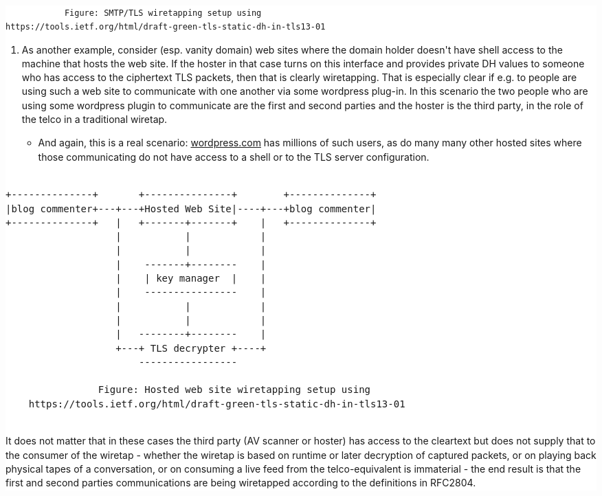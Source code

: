                 Figure: SMTP/TLS wiretapping setup using 
    https://tools.ietf.org/html/draft-green-tls-static-dh-in-tls13-01

</pre>

1. As another example, consider (esp. vanity domain) web sites where 
the domain holder doesn't have shell access to the 
machine that hosts the web site. 
If the hoster in that case turns on this 
interface and provides private DH values to someone who
has access to the ciphertext TLS packets, then that is 
clearly wiretapping. That is especially clear if e.g.
to people are using such a web site to communicate
with one another via some wordpress plug-in. 
In this scenario the two people who
are using some wordpress plugin to communicate
are the first and second parties and the hoster is
the third party, in the role of the telco in a
traditional wiretap.

	- And again, this is a real scenario: [wordpress.com](https://wordpress.com/) 
has millions of such users, as do many many other hosted 
sites where those communicating do not have access to 
a shell or to the TLS server configuration.

<pre>

+--------------+       +---------------+        +--------------+
|blog commenter+---+---+Hosted Web Site|----+---+blog commenter|
+--------------+   |   +-------+-------+    |   +--------------+
                   |           |            |
                   |           |            |
                   |    -------+--------    |
                   |    | key manager  |    |
                   |    ----------------    |
                   |           |            |
                   |           |            |
                   |   --------+--------    |
                   +---+ TLS decrypter +----+
                       -----------------

                Figure: Hosted web site wiretapping setup using 
    https://tools.ietf.org/html/draft-green-tls-static-dh-in-tls13-01

</pre>

It does not matter that in these cases the third
party (AV scanner or hoster) has access to the
cleartext but does not supply that to the consumer
of the wiretap - whether the wiretap is based
on runtime or later decryption of captured packets,
or on playing back physical tapes of a conversation,
or on consuming a live feed from the telco-equivalent
is immaterial - the end result is that the first 
and second parties communications are being 
wiretapped according to the definitions in RFC2804.
